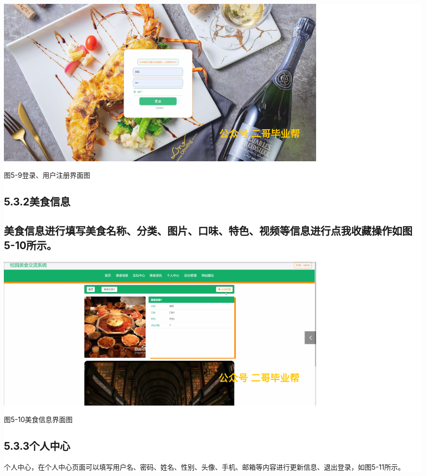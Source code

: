 ![](/images/0000ssm/ssm026/blog.019.png)



图5-9登录、用户注册界面图
##
##
## 5.3.2美食信息
## 美食信息进行填写美食名称、分类、图片、口味、特色、视频等信息进行点我收藏操作如图5-10所示。
![](/images/0000ssm/ssm026/blog.020.png)

图5-10美食信息界面图
## 5.3.3个人中心

个人中心，在个人中心页面可以填写用户名、密码、姓名、性别、头像、手机、邮箱等内容进行更新信息、退出登录，如图5-11所示。
